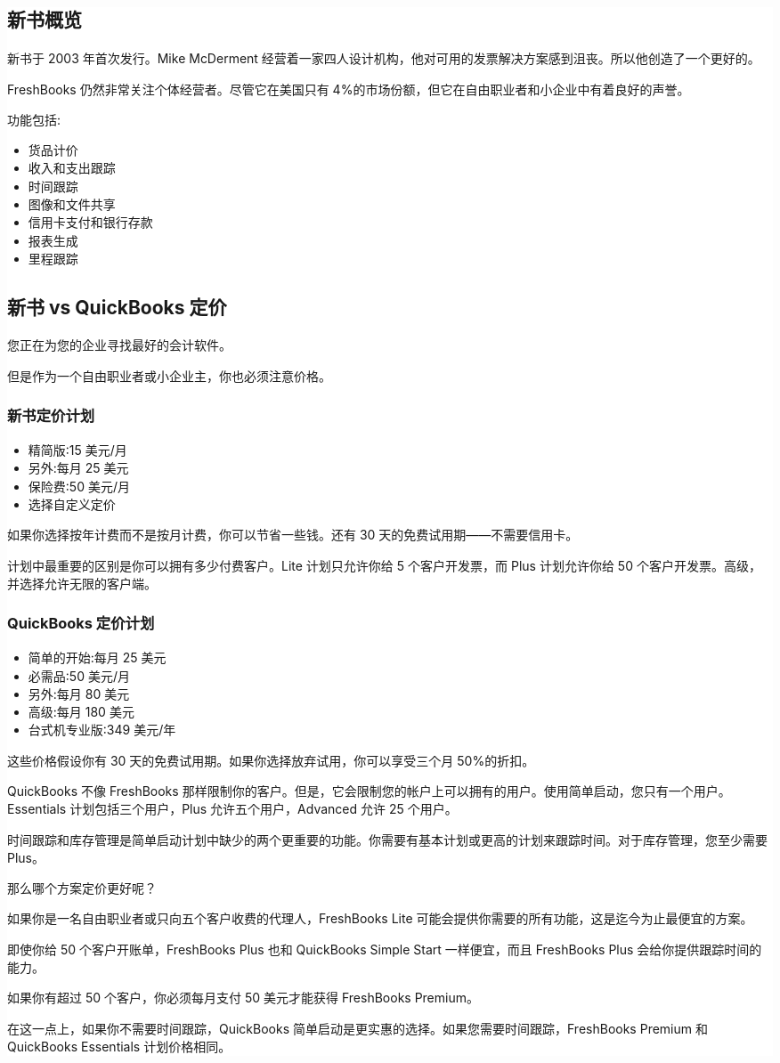 ## 新书概览

新书于 2003 年首次发行。Mike McDerment 经营着一家四人设计机构，他对可用的发票解决方案感到沮丧。所以他创造了一个更好的。

FreshBooks 仍然非常关注个体经营者。尽管它在美国只有 4%的市场份额，但它在自由职业者和小企业中有着良好的声誉。

功能包括:

*   货品计价
*   收入和支出跟踪
*   时间跟踪
*   图像和文件共享
*   信用卡支付和银行存款
*   报表生成
*   里程跟踪

## 新书 vs QuickBooks 定价

您正在为您的企业寻找最好的会计软件。

但是作为一个自由职业者或小企业主，你也必须注意价格。

### 新书定价计划

*   精简版:15 美元/月
*   另外:每月 25 美元
*   保险费:50 美元/月
*   选择自定义定价

如果你选择按年计费而不是按月计费，你可以节省一些钱。还有 30 天的免费试用期——不需要信用卡。

计划中最重要的区别是你可以拥有多少付费客户。Lite 计划只允许你给 5 个客户开发票，而 Plus 计划允许你给 50 个客户开发票。高级，并选择允许无限的客户端。

### QuickBooks 定价计划

*   简单的开始:每月 25 美元
*   必需品:50 美元/月
*   另外:每月 80 美元
*   高级:每月 180 美元
*   台式机专业版:349 美元/年

这些价格假设你有 30 天的免费试用期。如果你选择放弃试用，你可以享受三个月 50%的折扣。

QuickBooks 不像 FreshBooks 那样限制你的客户。但是，它会限制您的帐户上可以拥有的用户。使用简单启动，您只有一个用户。Essentials 计划包括三个用户，Plus 允许五个用户，Advanced 允许 25 个用户。

时间跟踪和库存管理是简单启动计划中缺少的两个更重要的功能。你需要有基本计划或更高的计划来跟踪时间。对于库存管理，您至少需要 Plus。

那么哪个方案定价更好呢？

如果你是一名自由职业者或只向五个客户收费的代理人，FreshBooks Lite 可能会提供你需要的所有功能，这是迄今为止最便宜的方案。

即使你给 50 个客户开账单，FreshBooks Plus 也和 QuickBooks Simple Start 一样便宜，而且 FreshBooks Plus 会给你提供跟踪时间的能力。

如果你有超过 50 个客户，你必须每月支付 50 美元才能获得 FreshBooks Premium。

在这一点上，如果你不需要时间跟踪，QuickBooks 简单启动是更实惠的选择。如果您需要时间跟踪，FreshBooks Premium 和 QuickBooks Essentials 计划价格相同。
